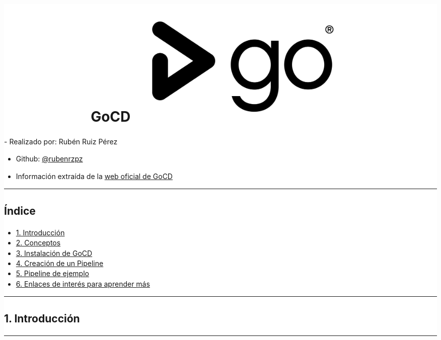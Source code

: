 <div align="justify">

<h1 style="text-align: center;"> GoCD

<img src="img/GoCD-logo.jpg" style="margin-top: 1rem; max-width: 50%;">

</h1>

<div style="text-align: justify">
- Realizado por: Rubén Ruiz Pérez

- Github: [@rubenrzpz](https://github.com/rubenrzprz)

- Información extraída de la [web oficial de GoCD](https://www.gocd.org/)

***

## Índice

- [1. Introducción](#1-introducción)
- [2. Conceptos](#2-conceptos)
- [3. Instalación de GoCD](#3-instalación-de-gocd)
- [4. Creación de un Pipeline](#4-creación-de-un-pipeline)
- [5. Pipeline de ejemplo](#5-pipeline-de-ejemplo)
- [6. Enlaces de interés para aprender más](#6-enlaces-de-interés-para-aprender-más)

***

## 1. Introducción

***
